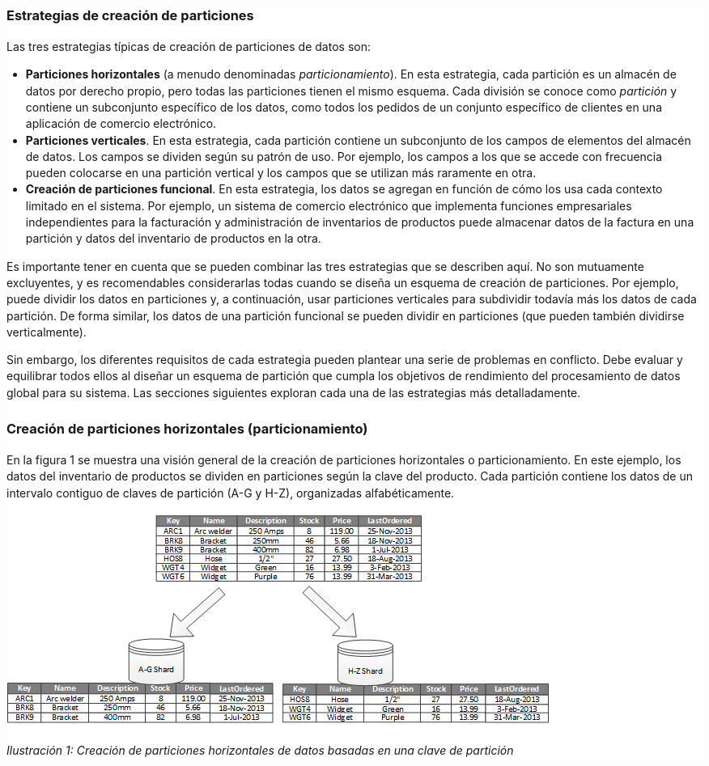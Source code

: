 ### Estrategias de creación de particiones
Las tres estrategias típicas de creación de particiones de datos son:

* **Particiones horizontales** (a menudo denominadas *particionamiento*). En esta estrategia, cada partición es un almacén de datos por derecho propio, pero todas las particiones tienen el mismo esquema. Cada división se conoce como *partición* y contiene un subconjunto específico de los datos, como todos los pedidos de un conjunto específico de clientes en una aplicación de comercio electrónico.
* **Particiones verticales**. En esta estrategia, cada partición contiene un subconjunto de los campos de elementos del almacén de datos. Los campos se dividen según su patrón de uso. Por ejemplo, los campos a los que se accede con frecuencia pueden colocarse en una partición vertical y los campos que se utilizan más raramente en otra.
* **Creación de particiones funcional**. En esta estrategia, los datos se agregan en función de cómo los usa cada contexto limitado en el sistema. Por ejemplo, un sistema de comercio electrónico que implementa funciones empresariales independientes para la facturación y administración de inventarios de productos puede almacenar datos de la factura en una partición y datos del inventario de productos en la otra.

Es importante tener en cuenta que se pueden combinar las tres estrategias que se describen aquí. No son mutuamente excluyentes, y es recomendables considerarlas todas cuando se diseña un esquema de creación de particiones. Por ejemplo, puede dividir los datos en particiones y, a continuación, usar particiones verticales para subdividir todavía más los datos de cada partición. De forma similar, los datos de una partición funcional se pueden dividir en particiones (que pueden también dividirse verticalmente).

Sin embargo, los diferentes requisitos de cada estrategia pueden plantear una serie de problemas en conflicto. Debe evaluar y equilibrar todos ellos al diseñar un esquema de partición que cumpla los objetivos de rendimiento del procesamiento de datos global para su sistema. Las secciones siguientes exploran cada una de las estrategias más detalladamente.

### Creación de particiones horizontales (particionamiento)
En la figura 1 se muestra una visión general de la creación de particiones horizontales o particionamiento. En este ejemplo, los datos del inventario de productos se dividen en particiones según la clave del producto. Cada partición contiene los datos de un intervalo contiguo de claves de partición (A-G y H-Z), organizadas alfabéticamente.

![Creación de particiones horizontales de datos basadas en una clave de partición](media/best-practices-data-partitioning/DataPartitioning01.png)

*Ilustración 1: Creación de particiones horizontales de datos basadas en una clave de partición*
